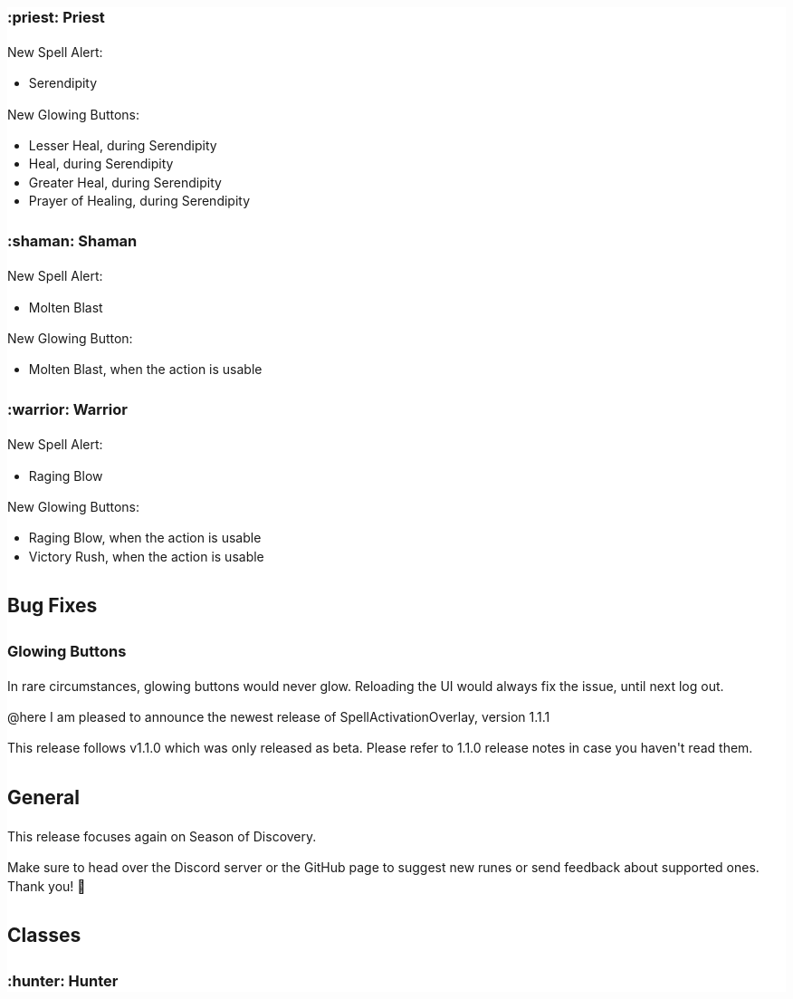 ### :priest:  Priest

New Spell Alert:
- Serendipity

New Glowing Buttons:
- Lesser Heal, during Serendipity
- Heal, during Serendipity
- Greater Heal, during Serendipity
- Prayer of Healing, during Serendipity

### :shaman:  Shaman

New Spell Alert:
- Molten Blast

New Glowing Button:
- Molten Blast, when the action is usable

### :warrior:  Warrior

New Spell Alert:
- Raging Blow

New Glowing Buttons:
- Raging Blow, when the action is usable
- Victory Rush, when the action is usable

## Bug Fixes

### Glowing Buttons

In rare circumstances, glowing buttons would never glow. Reloading the UI would always fix the issue, until next log out.






@here I am pleased to announce the newest release of SpellActivationOverlay, version 1.1.1

This release follows v1.1.0 which was only released as beta. Please refer to 1.1.0 release notes in case you haven't read them.

## General

This release focuses again on Season of Discovery.

Make sure to head over the Discord server or the GitHub page to suggest new runes or send feedback about supported ones. Thank you! :pray:

## Classes

### :hunter:  Hunter
